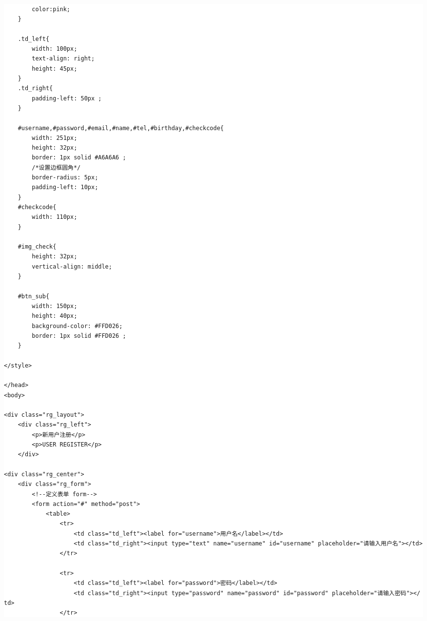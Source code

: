 ```
        color:pink;
    }
	
    .td_left{
        width: 100px;
        text-align: right;
        height: 45px;
    }
    .td_right{
        padding-left: 50px ;
    }
	
    #username,#password,#email,#name,#tel,#birthday,#checkcode{
        width: 251px;
        height: 32px;
        border: 1px solid #A6A6A6 ;
        /*设置边框圆角*/
        border-radius: 5px;
        padding-left: 10px;
    }
    #checkcode{
        width: 110px;
    }
	
    #img_check{
        height: 32px;
        vertical-align: middle;
    }
	
    #btn_sub{
        width: 150px;
        height: 40px;
        background-color: #FFD026;
        border: 1px solid #FFD026 ;
    }
	
</style>
	
</head>
<body>
	
<div class="rg_layout">
    <div class="rg_left">
        <p>新用户注册</p>
        <p>USER REGISTER</p>
    </div>
	
<div class="rg_center">
    <div class="rg_form">
        <!--定义表单 form-->
        <form action="#" method="post">
            <table>
                <tr>
                    <td class="td_left"><label for="username">用户名</label></td>
                    <td class="td_right"><input type="text" name="username" id="username" placeholder="请输入用户名"></td>
                </tr>
	
                <tr>
                    <td class="td_left"><label for="password">密码</label></td>
                    <td class="td_right"><input type="password" name="password" id="password" placeholder="请输入密码"></td>
                </tr>
```